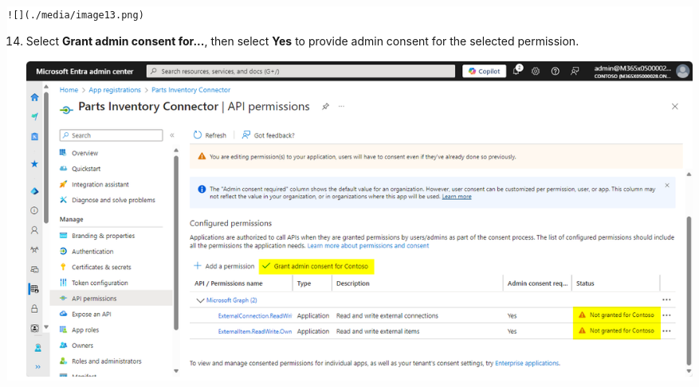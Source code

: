     ![](./media/image13.png)


14. Select **Grant admin consent for...**, then select **Yes** to
    provide admin consent for the selected permission.

    ![](./media/image14.png)
